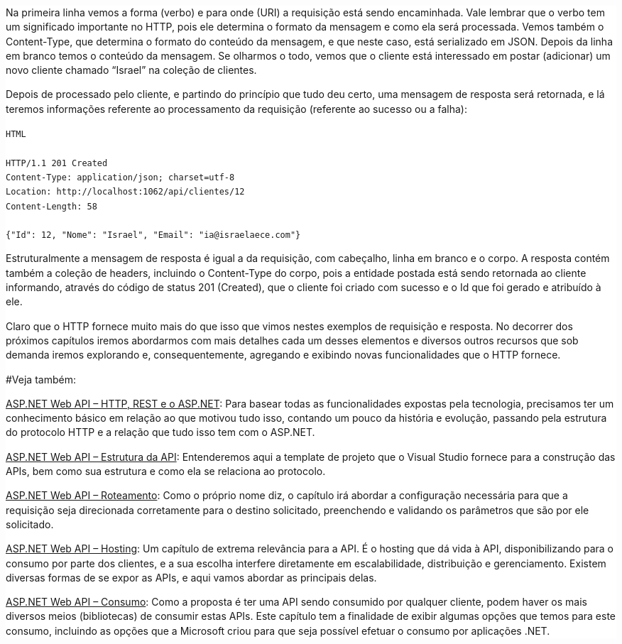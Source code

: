 Na primeira linha vemos a forma (verbo) e para onde (URI) a requisição está sendo encaminhada. Vale lembrar que o verbo tem um significado importante no HTTP, pois ele determina o formato da mensagem e como ela será processada. Vemos também o Content-Type, que determina o formato do conteúdo da mensagem, e que neste caso, está serializado em JSON. Depois da linha em branco temos o conteúdo da mensagem. Se olharmos o todo, vemos que o cliente está interessado em postar (adicionar) um novo cliente chamado “Israel” na coleção de clientes.

Depois de processado pelo cliente, e partindo do princípio que tudo deu certo, uma mensagem de resposta será retornada, e lá teremos informações referente ao processamento da requisição (referente ao sucesso ou a falha):

```
HTML

HTTP/1.1 201 Created
Content-Type: application/json; charset=utf-8
Location: http://localhost:1062/api/clientes/12
Content-Length: 58

{"Id": 12, "Nome": "Israel", "Email": "ia@israelaece.com"}
```

Estruturalmente a mensagem de resposta é igual a da requisição, com cabeçalho, linha em branco e o corpo. A resposta contém também a coleção de headers, incluindo o Content-Type do corpo, pois a entidade postada está sendo retornada ao cliente informando, através do código de status 201 (Created), que o cliente foi criado com sucesso e o Id que foi gerado e atribuído à ele.

Claro que o HTTP fornece muito mais do que isso que vimos nestes exemplos de requisição e resposta. No decorrer dos próximos capítulos iremos abordarmos com mais detalhes cada um desses elementos e diversos outros recursos que sob demanda iremos explorando e, consequentemente, agregando e exibindo novas funcionalidades que o HTTP fornece.

#Veja também:

[ASP.NET Web API – HTTP, REST e o ASP.NET](https://msdn.microsoft.com/pt-br/library/dn369238.aspx): Para basear todas as funcionalidades expostas pela tecnologia, precisamos ter um conhecimento básico em relação ao que motivou tudo isso, contando um pouco da história e evolução, passando pela estrutura do protocolo HTTP e a relação que tudo isso tem com o ASP.NET.

[ASP.NET Web API – Estrutura da API](https://msdn.microsoft.com/pt-br/library/dn376302.aspx): Entenderemos aqui a template de projeto que o Visual Studio fornece para a construção das APIs, bem como sua estrutura e como ela se relaciona ao protocolo.

[ASP.NET Web API – Roteamento](https://msdn.microsoft.com/pt-br/library/dn376303.aspx): Como o próprio nome diz, o capítulo irá abordar a configuração necessária para que a requisição seja direcionada corretamente para o destino solicitado, preenchendo e validando os parâmetros que são por ele solicitado.

[ASP.NET Web API – Hosting](https://msdn.microsoft.com/pt-br/library/dn376304.aspx): Um capítulo de extrema relevância para a API. É o hosting que dá vida à API, disponibilizando para o consumo por parte dos clientes, e a sua escolha interfere diretamente em escalabilidade, distribuição e gerenciamento. Existem diversas formas de se expor as APIs, e aqui vamos abordar as principais delas.

[ASP.NET Web API – Consumo](https://msdn.microsoft.com/pt-br/library/dn376305.aspx): Como a proposta é ter uma API sendo consumido por qualquer cliente, podem haver os mais diversos meios (bibliotecas) de consumir estas APIs. Este capítulo tem a finalidade de exibir algumas opções que temos para este consumo, incluindo as opções que a Microsoft criou para que seja possível efetuar o consumo por aplicações .NET.
